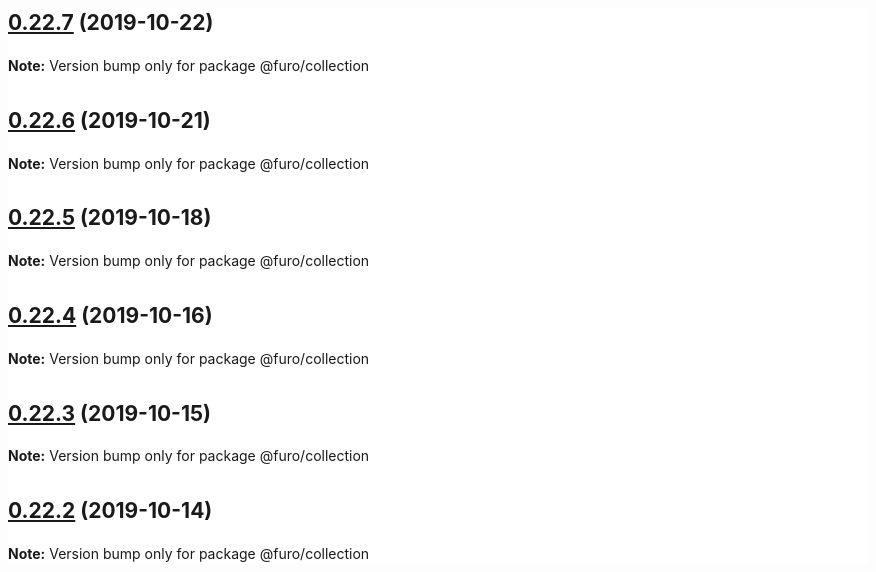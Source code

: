 

## [0.22.7](https://github.com/veith/FuroBaseComponents/compare/@furo/collection@0.22.6...@furo/collection@0.22.7) (2019-10-22)

**Note:** Version bump only for package @furo/collection





## [0.22.6](https://github.com/veith/FuroBaseComponents/compare/@furo/collection@0.22.5...@furo/collection@0.22.6) (2019-10-21)

**Note:** Version bump only for package @furo/collection





## [0.22.5](https://github.com/veith/FuroBaseComponents/compare/@furo/collection@0.22.4...@furo/collection@0.22.5) (2019-10-18)

**Note:** Version bump only for package @furo/collection





## [0.22.4](https://github.com/veith/FuroBaseComponents/compare/@furo/collection@0.22.3...@furo/collection@0.22.4) (2019-10-16)

**Note:** Version bump only for package @furo/collection





## [0.22.3](https://github.com/veith/FuroBaseComponents/compare/@furo/collection@0.22.2...@furo/collection@0.22.3) (2019-10-15)

**Note:** Version bump only for package @furo/collection





## [0.22.2](https://github.com/veith/FuroBaseComponents/compare/@furo/collection@0.22.1...@furo/collection@0.22.2) (2019-10-14)

**Note:** Version bump only for package @furo/collection



